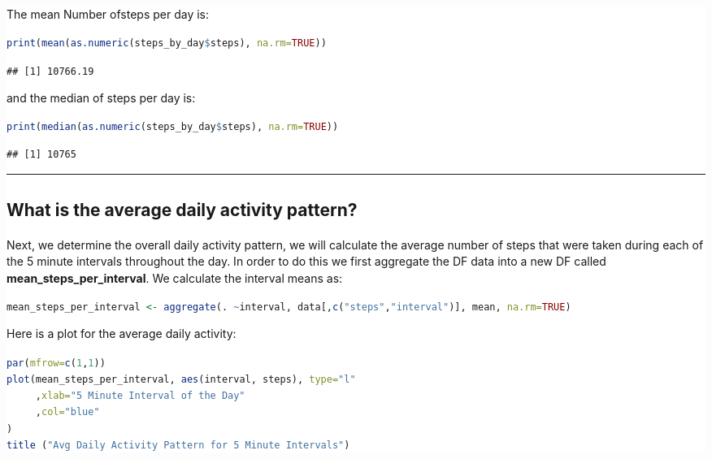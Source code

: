 
The mean Number ofsteps per day is:


```r
print(mean(as.numeric(steps_by_day$steps), na.rm=TRUE))
```

```
## [1] 10766.19
```

and the median of steps per day is:


```r
print(median(as.numeric(steps_by_day$steps), na.rm=TRUE))
```

```
## [1] 10765
```

****************************
## What is the average daily activity pattern?

Next, we determine the overall daily activity pattern, we will calculate the average number of steps that were taken during each of the 5 minute intervals throughout the day. In order to do this we first aggregate the DF data into a new DF called **mean_steps_per_interval**. We calculate the interval means as:


```r
mean_steps_per_interval <- aggregate(. ~interval, data[,c("steps","interval")], mean, na.rm=TRUE)
```

Here is a plot for the average daily activity: 

```r
par(mfrow=c(1,1))
plot(mean_steps_per_interval, aes(interval, steps), type="l"
     ,xlab="5 Minute Interval of the Day"
     ,col="blue"
)
title ("Avg Daily Activity Pattern for 5 Minute Intervals")
```
